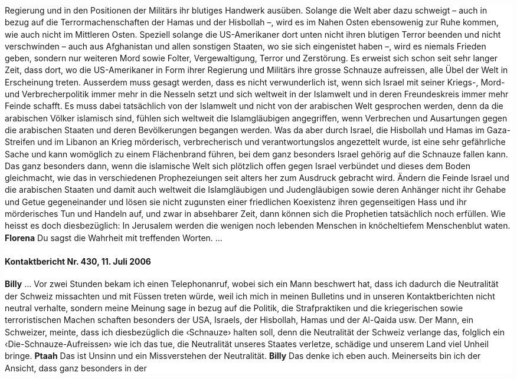 Regierung und in den Positionen der Militärs ihr blutiges Handwerk ausüben. Solange die Welt aber dazu schweigt – auch in bezug auf die Terrormachenschaften der Hamas und der Hisbollah –, wird es im Nahen Osten ebensowenig zur Ruhe kommen, wie auch nicht im Mittleren Osten. Speziell solange die US-Amerikaner dort unten nicht ihren blutigen Terror beenden und nicht verschwinden – auch aus Afghanistan und allen sonstigen Staaten, wo sie sich eingenistet haben –, wird es niemals Frieden geben, sondern nur weiteren Mord sowie Folter, Vergewaltigung, Terror und Zerstörung. Es erweist sich schon seit sehr langer Zeit, dass dort, wo die US-Amerikaner in Form ihrer Regierung und Militärs ihre grosse Schnauze aufreissen, alle Übel der Welt in Erscheinung treten. Ausserdem muss gesagt werden, dass es nicht verwunderlich ist, wenn sich Israel mit seiner Kriegs-, Mord- und Verbrecherpolitik immer mehr in die Nesseln setzt und sich weltweit in der Islamwelt und in deren Freundeskreis immer mehr Feinde schafft. Es muss dabei tatsächlich von der Islamwelt und nicht von der arabischen Welt gesprochen werden, denn da die arabischen Völker islamisch sind, fühlen sich weltweit die Islamgläubigen angegriffen, wenn Verbrechen und Ausartungen gegen die arabischen Staaten und deren Bevölkerungen begangen werden. Was da aber durch Israel, die Hisbollah und Hamas im Gaza-Streifen und im Libanon an Krieg mörderisch, verbrecherisch und verantwortungslos angezettelt wurde, ist eine sehr gefährliche Sache und kann womöglich zu einem Flächenbrand führen, bei dem ganz besonders Israel gehörig auf die Schnauze fallen kann. Das ganz besonders dann, wenn die islamische Welt sich plötzlich offen gegen Israel verbündet und dieses dem Boden gleichmacht, wie das in verschiedenen Prophezeiungen seit alters her zum Ausdruck gebracht wird. Ändern die Feinde Israel und die arabischen Staaten und damit auch weltweit die Islamgläubigen und Judengläubigen sowie deren Anhänger nicht ihr Gehabe und Getue gegeneinander und lösen sie nicht zugunsten einer friedlichen Koexistenz ihren gegenseitigen Hass und ihr mörderisches Tun und Handeln auf, und zwar in absehbarer Zeit, dann können sich die Prophetien tatsächlich noch erfüllen. Wie heisst es doch diesbezüglich: In Jerusalem werden die wenigen noch lebenden Menschen in knöcheltiefem Menschenblut waten.
**Florena** Du sagst die Wahrheit mit treffenden Worten. …
#### Kontaktbericht Nr. 430, 11. Juli 2006
**Billy** … Vor zwei Stunden bekam ich einen Telephonanruf, wobei sich ein Mann beschwert hat,
dass ich dadurch die Neutralität der Schweiz missachten und mit Füssen treten würde, weil ich mich in meinen Bulletins und in unseren Kontaktberichten nicht neutral verhalte, sondern meine Meinung sage in bezug auf die Politik, die Strafpraktiken und die kriegerischen sowie terroristischen Machen schaften besonders der USA, Israels, der Hisbollah, Hamas und der Al-Qaida usw. Der Mann, ein Schweizer, meinte, dass ich diesbezüglich die ‹Schnauze› halten soll, denn die Neutralität der Schweiz verlange das, folglich ein ‹Die-Schnauze-Aufreissen› wie ich das tue, die Neutralität unseres Staates verletze, schädige und unserem Land viel Unheil bringe.
**Ptaah** Das ist Unsinn und ein Missverstehen der Neutralität.
**Billy** Das denke ich eben auch. Meinerseits bin ich der Ansicht, dass ganz besonders in der